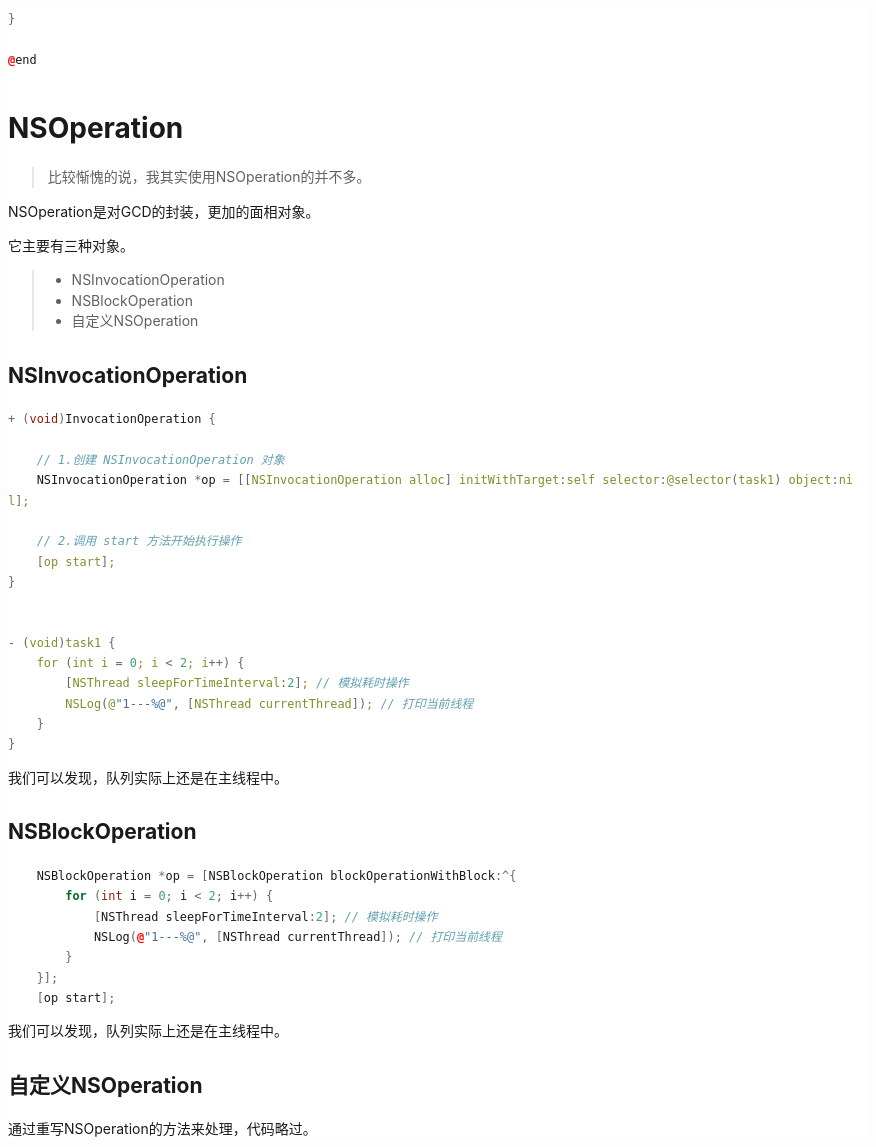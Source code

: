 ```C++
}  

@end
```

# NSOperation
>  比较惭愧的说，我其实使用NSOperation的并不多。

NSOperation是对GCD的封装，更加的面相对象。

它主要有三种对象。
> * NSInvocationOperation
> * NSBlockOperation
> * 自定义NSOperation

## NSInvocationOperation
```C++
+ (void)InvocationOperation {
    
    // 1.创建 NSInvocationOperation 对象
    NSInvocationOperation *op = [[NSInvocationOperation alloc] initWithTarget:self selector:@selector(task1) object:nil];

    // 2.调用 start 方法开始执行操作
    [op start];
}


- (void)task1 {
    for (int i = 0; i < 2; i++) {
        [NSThread sleepForTimeInterval:2]; // 模拟耗时操作
        NSLog(@"1---%@", [NSThread currentThread]); // 打印当前线程
    }
}
```
我们可以发现，队列实际上还是在主线程中。
## NSBlockOperation
```C++
    NSBlockOperation *op = [NSBlockOperation blockOperationWithBlock:^{
        for (int i = 0; i < 2; i++) {
            [NSThread sleepForTimeInterval:2]; // 模拟耗时操作
            NSLog(@"1---%@", [NSThread currentThread]); // 打印当前线程
        }
    }];
    [op start];
```
我们可以发现，队列实际上还是在主线程中。

## 自定义NSOperation
通过重写NSOperation的方法来处理，代码略过。
